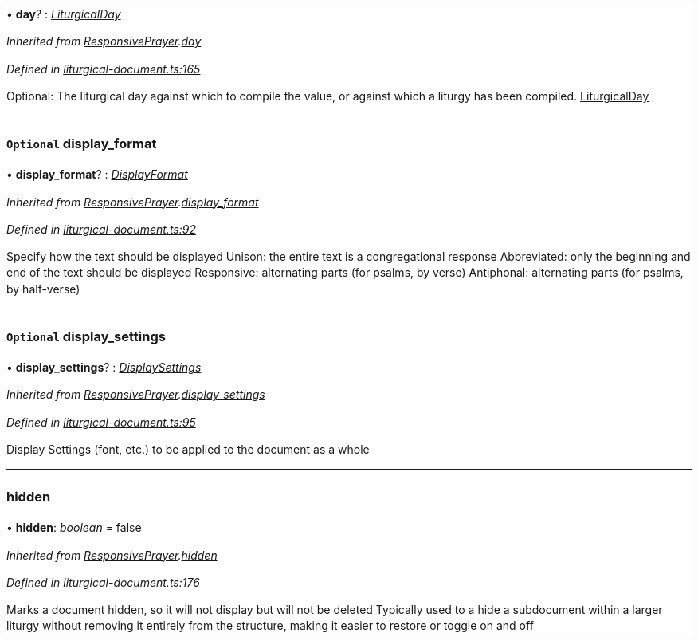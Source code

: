• **day**? : *[LiturgicalDay](_calendar_liturgical_day_.liturgicalday.md)*

*Inherited from [ResponsivePrayer](_responsive_prayer_.responsiveprayer.md).[day](_responsive_prayer_.responsiveprayer.md#optional-day)*

*Defined in [liturgical-document.ts:165](https://github.com/gbj/venite/blob/e28179e4/ldf/src/liturgical-document.ts#L165)*

Optional: The liturgical day against which to compile the value, or against which a liturgy has been compiled.
[LiturgicalDay](_calendar_liturgical_day_.liturgicalday.md)

___

### `Optional` display_format

• **display_format**? : *[DisplayFormat](../modules/_index_.md#displayformat)*

*Inherited from [ResponsivePrayer](_responsive_prayer_.responsiveprayer.md).[display_format](_responsive_prayer_.responsiveprayer.md#optional-display_format)*

*Defined in [liturgical-document.ts:92](https://github.com/gbj/venite/blob/e28179e4/ldf/src/liturgical-document.ts#L92)*

Specify how the text should be displayed
Unison: the entire text is a congregational response
Abbreviated: only the beginning and end of the text should be displayed
Responsive: alternating parts (for psalms, by verse)
Antiphonal: alternating parts (for psalms, by half-verse)

___

### `Optional` display_settings

• **display_settings**? : *[DisplaySettings](_display_settings_.displaysettings.md)*

*Inherited from [ResponsivePrayer](_responsive_prayer_.responsiveprayer.md).[display_settings](_responsive_prayer_.responsiveprayer.md#optional-display_settings)*

*Defined in [liturgical-document.ts:95](https://github.com/gbj/venite/blob/e28179e4/ldf/src/liturgical-document.ts#L95)*

Display Settings (font, etc.) to be applied to the document as a whole

___

###  hidden

• **hidden**: *boolean* = false

*Inherited from [ResponsivePrayer](_responsive_prayer_.responsiveprayer.md).[hidden](_responsive_prayer_.responsiveprayer.md#hidden)*

*Defined in [liturgical-document.ts:176](https://github.com/gbj/venite/blob/e28179e4/ldf/src/liturgical-document.ts#L176)*

Marks a document hidden, so it will not display but will not be deleted
Typically used to a hide a subdocument within a larger liturgy without removing it entirely from the structure,
making it easier to restore or toggle on and off
